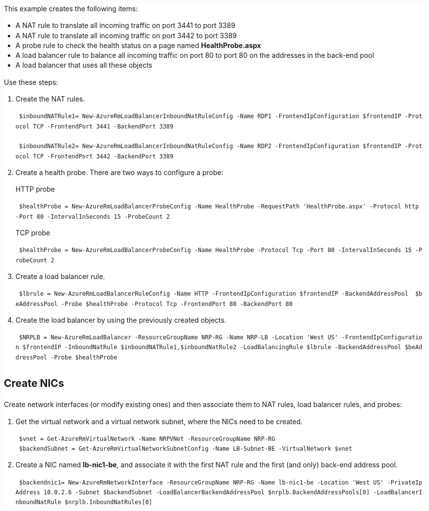 This example creates the following items:

- A NAT rule to translate all incoming traffic on port 3441 to port 3389
- A NAT rule to translate all incoming traffic on port 3442 to port 3389
- A probe rule to check the health status on a page named **HealthProbe.aspx**
- A load balancer rule to balance all incoming traffic on port 80 to port 80 on the addresses in the back-end pool
- A load balancer that uses all these objects

Use these steps:

1. Create the NAT rules.

        $inboundNATRule1= New-AzureRmLoadBalancerInboundNatRuleConfig -Name RDP1 -FrontendIpConfiguration $frontendIP -Protocol TCP -FrontendPort 3441 -BackendPort 3389

        $inboundNATRule2= New-AzureRmLoadBalancerInboundNatRuleConfig -Name RDP2 -FrontendIpConfiguration $frontendIP -Protocol TCP -FrontendPort 3442 -BackendPort 3389

2. Create a health probe. There are two ways to configure a probe:

    HTTP probe

        $healthProbe = New-AzureRmLoadBalancerProbeConfig -Name HealthProbe -RequestPath 'HealthProbe.aspx' -Protocol http -Port 80 -IntervalInSeconds 15 -ProbeCount 2

    TCP probe

        $healthProbe = New-AzureRmLoadBalancerProbeConfig -Name HealthProbe -Protocol Tcp -Port 80 -IntervalInSeconds 15 -ProbeCount 2

3. Create a load balancer rule.

        $lbrule = New-AzureRmLoadBalancerRuleConfig -Name HTTP -FrontendIpConfiguration $frontendIP -BackendAddressPool  $beAddressPool -Probe $healthProbe -Protocol Tcp -FrontendPort 80 -BackendPort 80

4. Create the load balancer by using the previously created objects.

        $NRPLB = New-AzureRmLoadBalancer -ResourceGroupName NRP-RG -Name NRP-LB -Location 'West US' -FrontendIpConfiguration $frontendIP -InboundNatRule $inboundNATRule1,$inboundNatRule2 -LoadBalancingRule $lbrule -BackendAddressPool $beAddressPool -Probe $healthProbe

## Create NICs

Create network interfaces (or modify existing ones) and then associate them to NAT rules, load balancer rules, and probes:

1. Get the virtual network and a virtual network subnet, where the NICs need to be created.

        $vnet = Get-AzureRmVirtualNetwork -Name NRPVNet -ResourceGroupName NRP-RG
        $backendSubnet = Get-AzureRmVirtualNetworkSubnetConfig -Name LB-Subnet-BE -VirtualNetwork $vnet

2. Create a NIC named **lb-nic1-be**, and associate it with the first NAT rule and the first (and only) back-end address pool.

        $backendnic1= New-AzureRmNetworkInterface -ResourceGroupName NRP-RG -Name lb-nic1-be -Location 'West US' -PrivateIpAddress 10.0.2.6 -Subnet $backendSubnet -LoadBalancerBackendAddressPool $nrplb.BackendAddressPools[0] -LoadBalancerInboundNatRule $nrplb.InboundNatRules[0]

